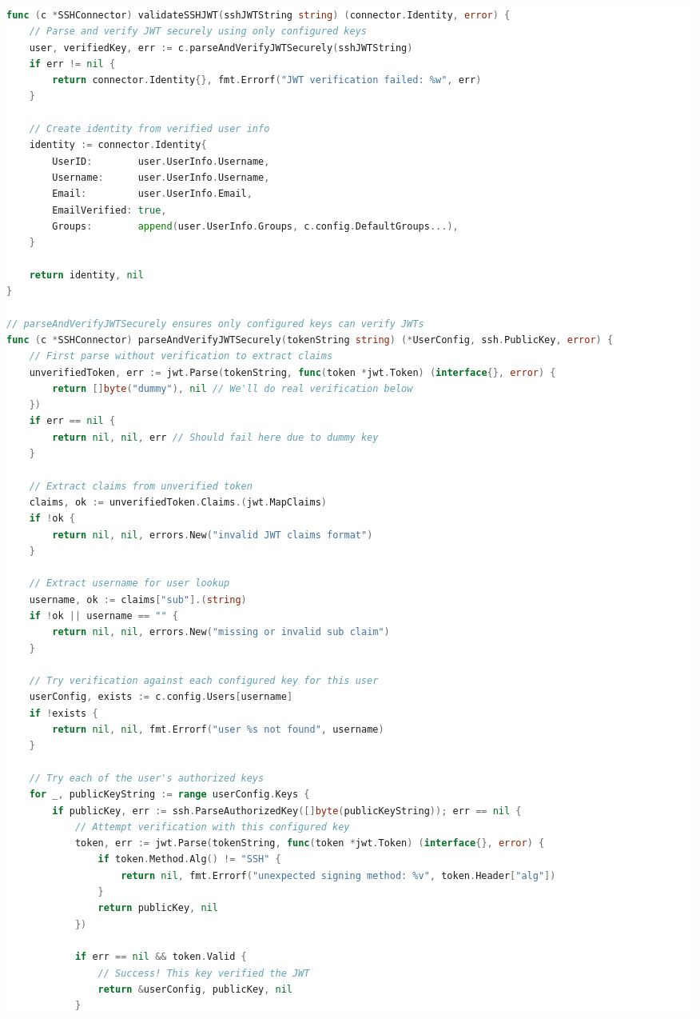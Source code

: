 ```go
func (c *SSHConnector) validateSSHJWT(sshJWTString string) (connector.Identity, error) {
    // Parse and verify JWT securely using only configured keys
    user, verifiedKey, err := c.parseAndVerifyJWTSecurely(sshJWTString)
    if err != nil {
        return connector.Identity{}, fmt.Errorf("JWT verification failed: %w", err)
    }

    // Create identity from verified user info
    identity := connector.Identity{
        UserID:        user.UserInfo.Username,
        Username:      user.UserInfo.Username,
        Email:         user.UserInfo.Email,
        EmailVerified: true,
        Groups:        append(user.UserInfo.Groups, c.config.DefaultGroups...),
    }

    return identity, nil
}

// parseAndVerifyJWTSecurely ensures only configured keys can verify JWTs
func (c *SSHConnector) parseAndVerifyJWTSecurely(tokenString string) (*UserConfig, ssh.PublicKey, error) {
    // First parse without verification to extract claims
    unverifiedToken, err := jwt.Parse(tokenString, func(token *jwt.Token) (interface{}, error) {
        return []byte("dummy"), nil // We'll do real verification below
    })
    if err == nil {
        return nil, nil, err // Should fail here due to dummy key
    }

    // Extract claims from unverified token
    claims, ok := unverifiedToken.Claims.(jwt.MapClaims)
    if !ok {
        return nil, nil, errors.New("invalid JWT claims format")
    }

    // Extract username for user lookup
    username, ok := claims["sub"].(string)
    if !ok || username == "" {
        return nil, nil, errors.New("missing or invalid sub claim")
    }

    // Try verification against each configured key for this user
    userConfig, exists := c.config.Users[username]
    if !exists {
        return nil, nil, fmt.Errorf("user %s not found", username)
    }

    // Try each of the user's authorized keys
    for _, publicKeyString := range userConfig.Keys {
        if publicKey, err := ssh.ParseAuthorizedKey([]byte(publicKeyString)); err == nil {
            // Attempt verification with this configured key
            token, err := jwt.Parse(tokenString, func(token *jwt.Token) (interface{}, error) {
                if token.Method.Alg() != "SSH" {
                    return nil, fmt.Errorf("unexpected signing method: %v", token.Header["alg"])
                }
                return publicKey, nil
            })

            if err == nil && token.Valid {
                // Success! This key verified the JWT
                return &userConfig, publicKey, nil
            }
```
